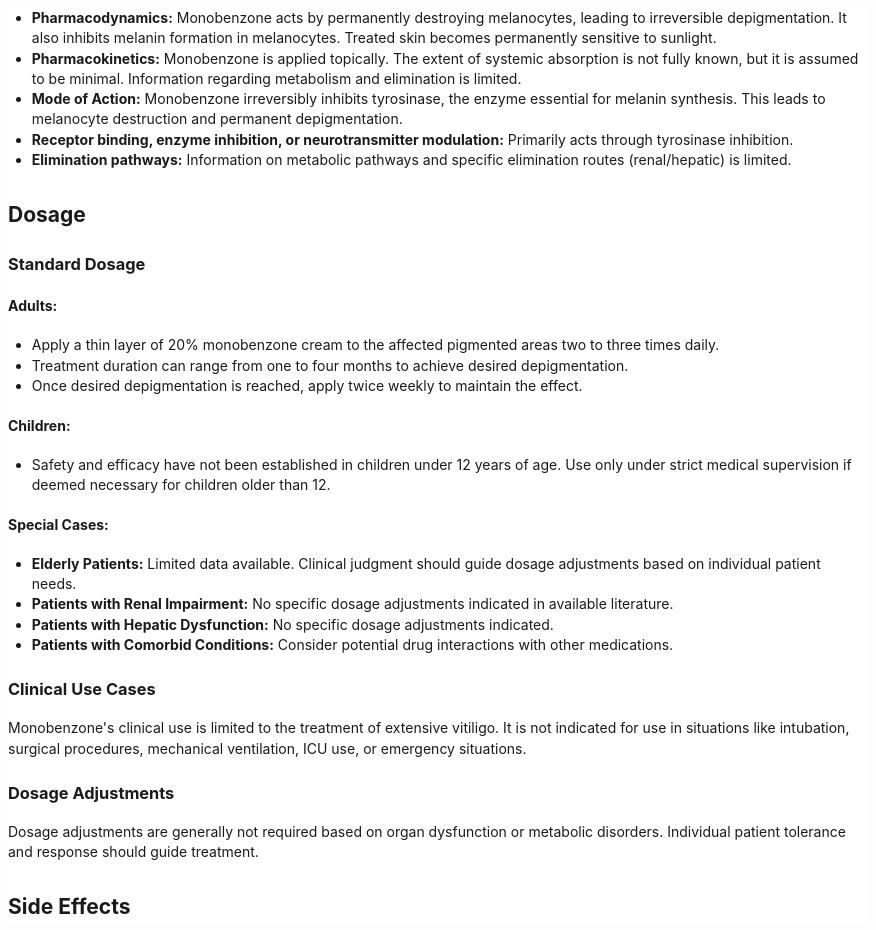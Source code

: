 - **Pharmacodynamics:** Monobenzone acts by permanently destroying melanocytes, leading to irreversible depigmentation.  It also inhibits melanin formation in melanocytes.  Treated skin becomes permanently sensitive to sunlight.
- **Pharmacokinetics:** Monobenzone is applied topically. The extent of systemic absorption is not fully known, but it is assumed to be minimal. Information regarding metabolism and elimination is limited.
- **Mode of Action:**  Monobenzone irreversibly inhibits tyrosinase, the enzyme essential for melanin synthesis. This leads to melanocyte destruction and permanent depigmentation.
- **Receptor binding, enzyme inhibition, or neurotransmitter modulation:** Primarily acts through tyrosinase inhibition.
- **Elimination pathways:**  Information on metabolic pathways and specific elimination routes (renal/hepatic) is limited.

## **Dosage**

### **Standard Dosage**

#### **Adults:**

- Apply a thin layer of 20% monobenzone cream to the affected pigmented areas two to three times daily.
- Treatment duration can range from one to four months to achieve desired depigmentation.
- Once desired depigmentation is reached, apply twice weekly to maintain the effect.

#### **Children:**

- Safety and efficacy have not been established in children under 12 years of age. Use only under strict medical supervision if deemed necessary for children older than 12.

#### **Special Cases:**

- **Elderly Patients:**  Limited data available. Clinical judgment should guide dosage adjustments based on individual patient needs.
- **Patients with Renal Impairment:**  No specific dosage adjustments indicated in available literature.
- **Patients with Hepatic Dysfunction:** No specific dosage adjustments indicated.
- **Patients with Comorbid Conditions:** Consider potential drug interactions with other medications.

### **Clinical Use Cases**

Monobenzone's clinical use is limited to the treatment of extensive vitiligo. It is not indicated for use in situations like intubation, surgical procedures, mechanical ventilation, ICU use, or emergency situations.

### **Dosage Adjustments**

Dosage adjustments are generally not required based on organ dysfunction or metabolic disorders.  Individual patient tolerance and response should guide treatment.

## **Side Effects**
